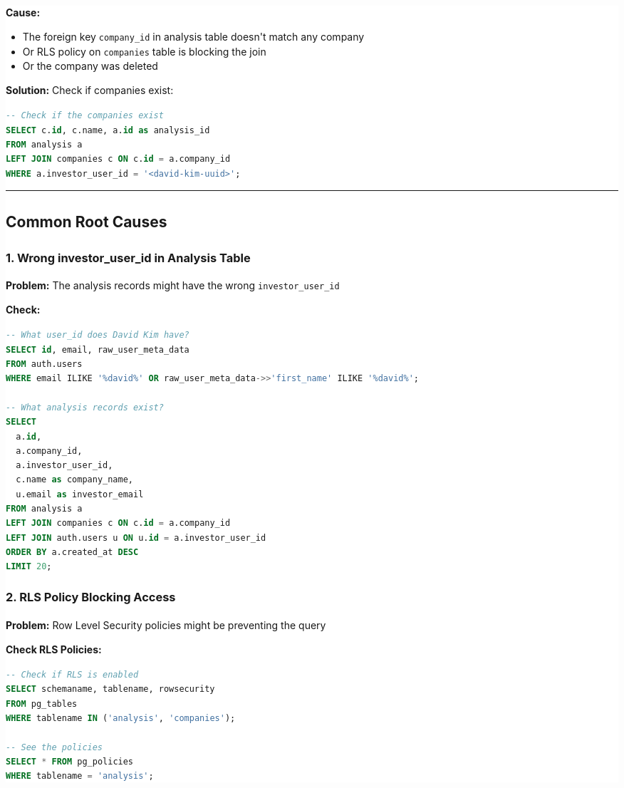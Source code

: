 **Cause:**
- The foreign key `company_id` in analysis table doesn't match any company
- Or RLS policy on `companies` table is blocking the join
- Or the company was deleted

**Solution:** Check if companies exist:
```sql
-- Check if the companies exist
SELECT c.id, c.name, a.id as analysis_id
FROM analysis a
LEFT JOIN companies c ON c.id = a.company_id
WHERE a.investor_user_id = '<david-kim-uuid>';
```

---

## Common Root Causes

### 1. Wrong investor_user_id in Analysis Table

**Problem:** The analysis records might have the wrong `investor_user_id`

**Check:**
```sql
-- What user_id does David Kim have?
SELECT id, email, raw_user_meta_data 
FROM auth.users 
WHERE email ILIKE '%david%' OR raw_user_meta_data->>'first_name' ILIKE '%david%';

-- What analysis records exist?
SELECT 
  a.id,
  a.company_id,
  a.investor_user_id,
  c.name as company_name,
  u.email as investor_email
FROM analysis a
LEFT JOIN companies c ON c.id = a.company_id
LEFT JOIN auth.users u ON u.id = a.investor_user_id
ORDER BY a.created_at DESC
LIMIT 20;
```

### 2. RLS Policy Blocking Access

**Problem:** Row Level Security policies might be preventing the query

**Check RLS Policies:**
```sql
-- Check if RLS is enabled
SELECT schemaname, tablename, rowsecurity 
FROM pg_tables 
WHERE tablename IN ('analysis', 'companies');

-- See the policies
SELECT * FROM pg_policies 
WHERE tablename = 'analysis';
```
